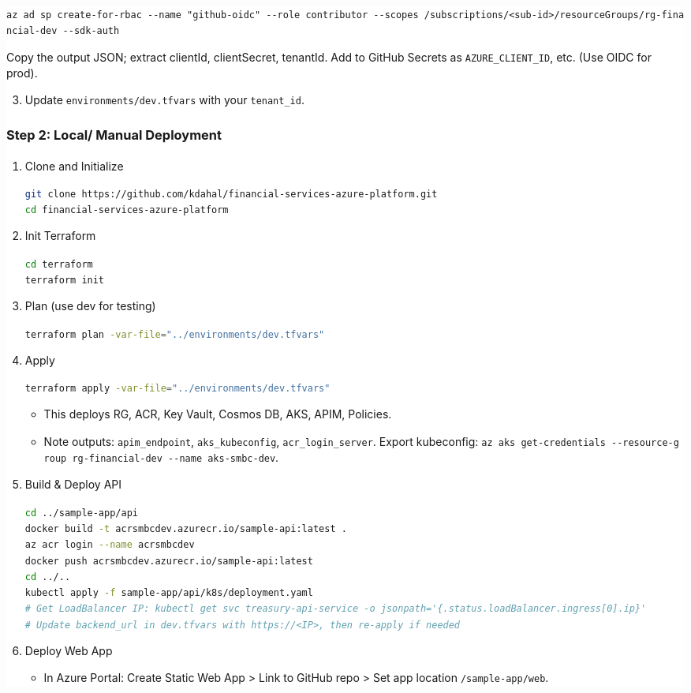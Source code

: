    ```bash:disable-run
   az ad sp create-for-rbac --name "github-oidc" --role contributor --scopes /subscriptions/<sub-id>/resourceGroups/rg-financial-dev --sdk-auth
   ```

   Copy the output JSON; extract clientId, clientSecret, tenantId. Add to GitHub Secrets as `AZURE_CLIENT_ID`, etc. (Use OIDC for prod).

3. Update `environments/dev.tfvars` with your `tenant_id`.

### Step 2: Local/ Manual Deployment

1. Clone and Initialize

   ```bash
   git clone https://github.com/kdahal/financial-services-azure-platform.git
   cd financial-services-azure-platform
   ```

2. Init Terraform

   ```bash
   cd terraform
   terraform init
   ```

3. Plan (use dev for testing)

   ```bash
   terraform plan -var-file="../environments/dev.tfvars"
   ```

4. Apply

   ```bash
   terraform apply -var-file="../environments/dev.tfvars"
   ```

   * This deploys RG, ACR, Key Vault, Cosmos DB, AKS, APIM, Policies.

   * Note outputs: `apim_endpoint`, `aks_kubeconfig`, `acr_login_server`. Export kubeconfig: `az aks get-credentials --resource-group rg-financial-dev --name aks-smbc-dev`.

5. Build & Deploy API

   ```bash
   cd ../sample-app/api
   docker build -t acrsmbcdev.azurecr.io/sample-api:latest .
   az acr login --name acrsmbcdev
   docker push acrsmbcdev.azurecr.io/sample-api:latest
   cd ../..
   kubectl apply -f sample-app/api/k8s/deployment.yaml
   # Get LoadBalancer IP: kubectl get svc treasury-api-service -o jsonpath='{.status.loadBalancer.ingress[0].ip}'
   # Update backend_url in dev.tfvars with https://<IP>, then re-apply if needed
   ```

6. Deploy Web App

   * In Azure Portal: Create Static Web App > Link to GitHub repo > Set app location `/sample-app/web`.
